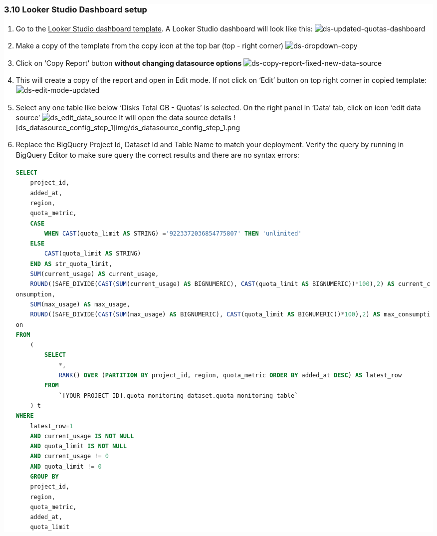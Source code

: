 ### 3.10 Looker Studio Dashboard setup

1.  Go to the [Looker Studio dashboard template](https://lookerstudio.google.com/reporting/f5e179e9-29e1-46c2-a443-97f5e24edd64).
    A Looker Studio dashboard will look like this:
    ![ds-updated-quotas-dashboard](img/ds-updated-quotas-dashboard.png)
2.  Make a copy of the template from the copy icon at the top bar (top - right
    corner)
    ![ds-dropdown-copy](img/ds-dropdown-copy.png)
3.  Click on ‘Copy Report’ button **without changing datasource options**
    ![ds-copy-report-fixed-new-data-source](img/ds-copy-report-fixed-new-data-source.png)
4.  This will create a copy of the report and open in Edit mode. If not click on
    ‘Edit’ button on top right corner in copied template:
    ![ds-edit-mode-updated](img/ds-edit-mode-updated.png)
5.  Select any one table like below ‘Disks Total GB - Quotas’ is selected. On the
    right panel in ‘Data’ tab, click on icon ‘edit data source’
    ![ds_edit_data_source](img/ds_edit_data_source.png)
    It will open the data source details
    ![ds_datasource_config_step_1]img/ds_datasource_config_step_1.png
6.  Replace the BigQuery Project Id, Dataset Id and Table Name to match your
    deployment. Verify the query by running in BigQuery Editor to make sure
    query the correct results and there are no syntax errors:

    ```sql
    SELECT 
        project_id,
        added_at,
        region,
        quota_metric,
        CASE
            WHEN CAST(quota_limit AS STRING) ='9223372036854775807' THEN 'unlimited'
        ELSE
            CAST(quota_limit AS STRING)
        END AS str_quota_limit,
        SUM(current_usage) AS current_usage,
        ROUND((SAFE_DIVIDE(CAST(SUM(current_usage) AS BIGNUMERIC), CAST(quota_limit AS BIGNUMERIC))*100),2) AS current_consumption,
        SUM(max_usage) AS max_usage,
        ROUND((SAFE_DIVIDE(CAST(SUM(max_usage) AS BIGNUMERIC), CAST(quota_limit AS BIGNUMERIC))*100),2) AS max_consumption
    FROM
        (
            SELECT
                *,
                RANK() OVER (PARTITION BY project_id, region, quota_metric ORDER BY added_at DESC) AS latest_row
            FROM
                `[YOUR_PROJECT_ID].quota_monitoring_dataset.quota_monitoring_table`
        ) t
    WHERE
        latest_row=1
        AND current_usage IS NOT NULL
        AND quota_limit IS NOT NULL
        AND current_usage != 0
        AND quota_limit != 0
        GROUP BY
        project_id,
        region,
        quota_metric,
        added_at,
        quota_limit

[new-issue]: https://github.com/google/quota-monitoring-solution/issues/new
[new-pr]: https://github.com/google/quota-monitoring-solution/compare
